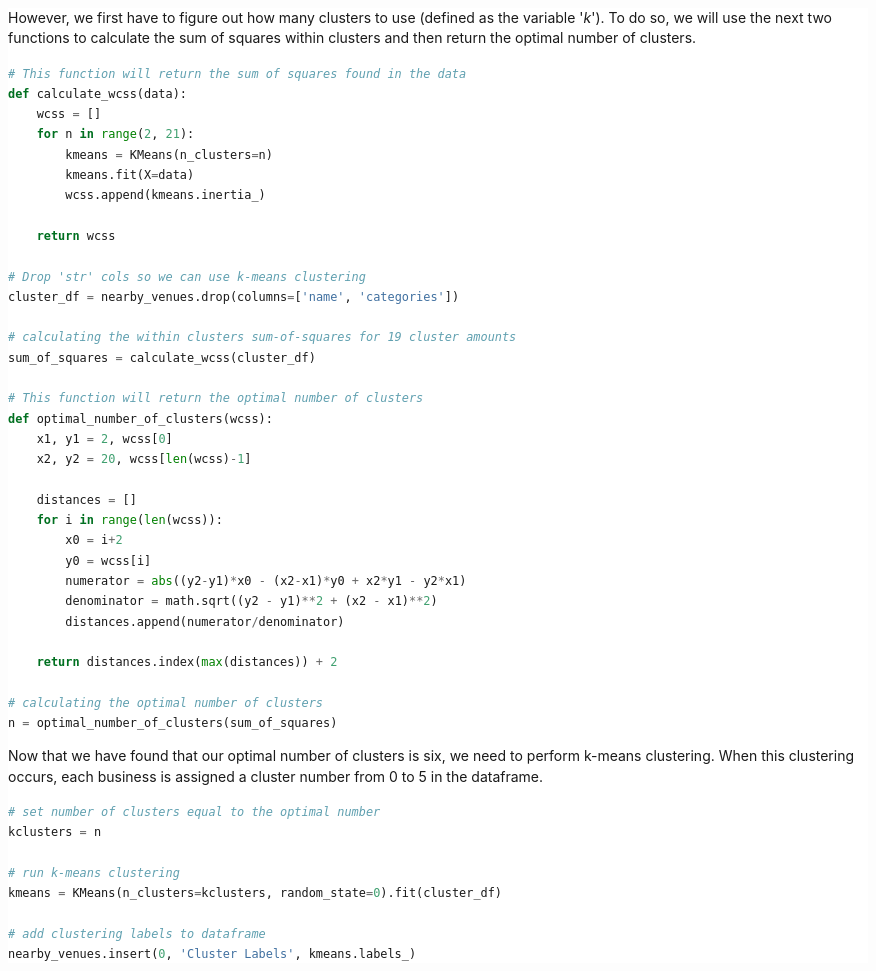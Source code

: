 However, we first have to figure out how many clusters to use (defined as the
variable '_k_'). To do so, we will use the next two functions to calculate the
sum of squares within clusters and then return the optimal number of clusters.

```python
# This function will return the sum of squares found in the data
def calculate_wcss(data):
    wcss = []
    for n in range(2, 21):
        kmeans = KMeans(n_clusters=n)
        kmeans.fit(X=data)
        wcss.append(kmeans.inertia_)

    return wcss

# Drop 'str' cols so we can use k-means clustering
cluster_df = nearby_venues.drop(columns=['name', 'categories'])

# calculating the within clusters sum-of-squares for 19 cluster amounts
sum_of_squares = calculate_wcss(cluster_df)

# This function will return the optimal number of clusters
def optimal_number_of_clusters(wcss):
    x1, y1 = 2, wcss[0]
    x2, y2 = 20, wcss[len(wcss)-1]

    distances = []
    for i in range(len(wcss)):
        x0 = i+2
        y0 = wcss[i]
        numerator = abs((y2-y1)*x0 - (x2-x1)*y0 + x2*y1 - y2*x1)
        denominator = math.sqrt((y2 - y1)**2 + (x2 - x1)**2)
        distances.append(numerator/denominator)

    return distances.index(max(distances)) + 2

# calculating the optimal number of clusters
n = optimal_number_of_clusters(sum_of_squares)
```

Now that we have found that our optimal number of clusters is six, we need to
perform k-means clustering. When this clustering occurs, each business is
assigned a cluster number from 0 to 5 in the dataframe.

```python
# set number of clusters equal to the optimal number
kclusters = n

# run k-means clustering
kmeans = KMeans(n_clusters=kclusters, random_state=0).fit(cluster_df)

# add clustering labels to dataframe
nearby_venues.insert(0, 'Cluster Labels', kmeans.labels_)
```

